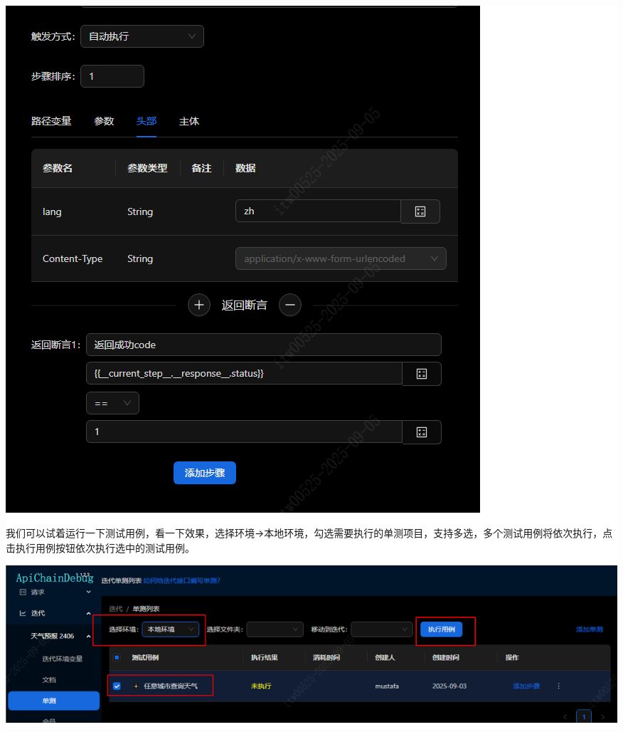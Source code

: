 ![城市列表——返回整体](https://raw.githubusercontent.com/jiangliuer326442/apichain_documents/refs/heads/main/zh/images/Apichain_2025-09-05_11-24-32.png)

我们可以试着运行一下测试用例，看一下效果，选择环境->本地环境，勾选需要执行的单测项目，支持多选，多个测试用例将依次执行，点击执行用例按钮依次执行选中的测试用例。

![第一次执行单测](https://raw.githubusercontent.com/jiangliuer326442/apichain_documents/refs/heads/main/zh/images/Apichain_2025-09-05_11-27-05.png)
